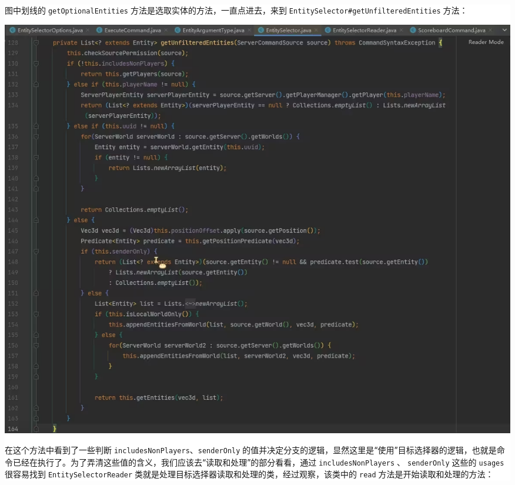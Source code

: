 
图中划线的 `getOptionalEntities` 方法是选取实体的方法，一直点进去，来到 `EntitySelector#getUnfilteredEntities` 方法：

![EntitySelector#getUnfilteredEntities](image-1.png)

在这个方法中看到了一些判断 `includesNonPlayers`、`senderOnly` 的值并决定分支的逻辑，显然这里是“使用”目标选择器的逻辑，也就是命令已经在执行了。为了弄清这些值的含义，我们应该去“读取和处理”的部分看看，通过 `includesNonPlayers` 、 `senderOnly` 这些的 `usages` 很容易找到 `EntitySelectorReader` 类就是处理目标选择器读取和处理的类，经过观察，该类中的 `read` 方法是开始读取和处理的方法：
